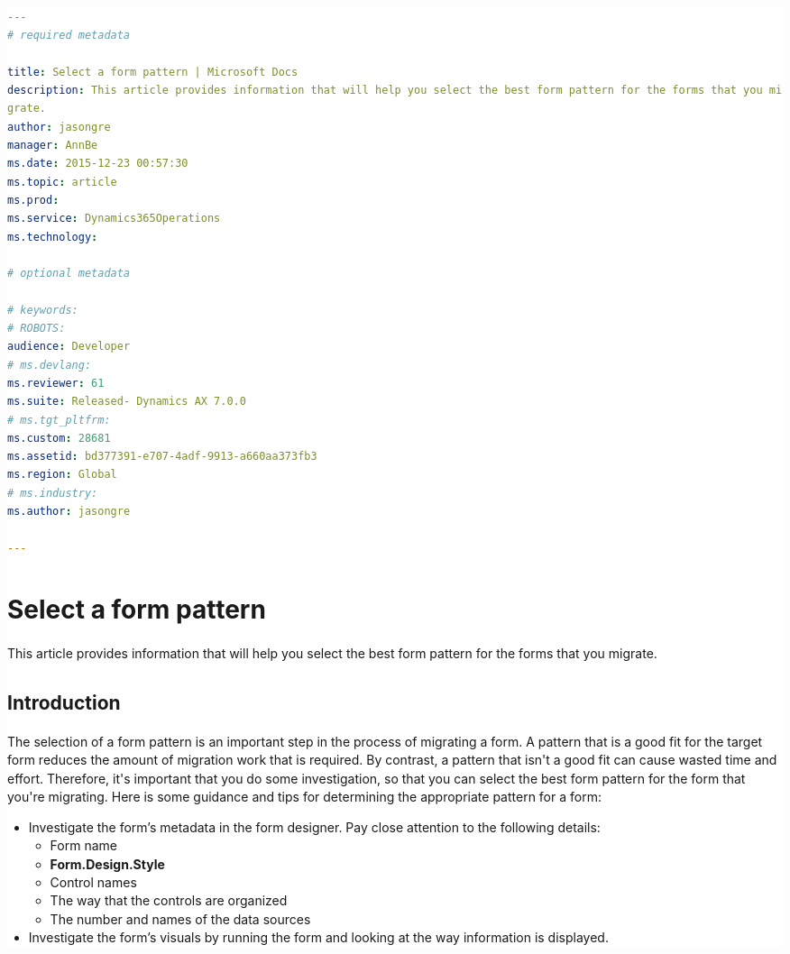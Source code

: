 ```yaml
---
# required metadata

title: Select a form pattern | Microsoft Docs
description: This article provides information that will help you select the best form pattern for the forms that you migrate. 
author: jasongre
manager: AnnBe
ms.date: 2015-12-23 00:57:30
ms.topic: article
ms.prod: 
ms.service: Dynamics365Operations
ms.technology: 

# optional metadata

# keywords: 
# ROBOTS: 
audience: Developer
# ms.devlang: 
ms.reviewer: 61
ms.suite: Released- Dynamics AX 7.0.0
# ms.tgt_pltfrm: 
ms.custom: 28681
ms.assetid: bd377391-e707-4adf-9913-a660aa373fb3
ms.region: Global
# ms.industry: 
ms.author: jasongre

---
```


# Select a form pattern

This article provides information that will help you select the best form pattern for the forms that you migrate. 

Introduction
------------

The selection of a form pattern is an important step in the process of migrating a form. A pattern that is a good fit for the target form reduces the amount of migration work that is required. By contrast, a pattern that isn't a good fit can cause wasted time and effort. Therefore, it's important that you do some investigation, so that you can select the best form pattern for the form that you're migrating. Here is some guidance and tips for determining the appropriate pattern for a form:

-   Investigate the form’s metadata in the form designer. Pay close attention to the following details:
    -   Form name
    -   **Form.Design.Style**
    -   Control names
    -   The way that the controls are organized
    -   The number and names of the data sources
-   Investigate the form’s visuals by running the form and looking at the way information is displayed.
